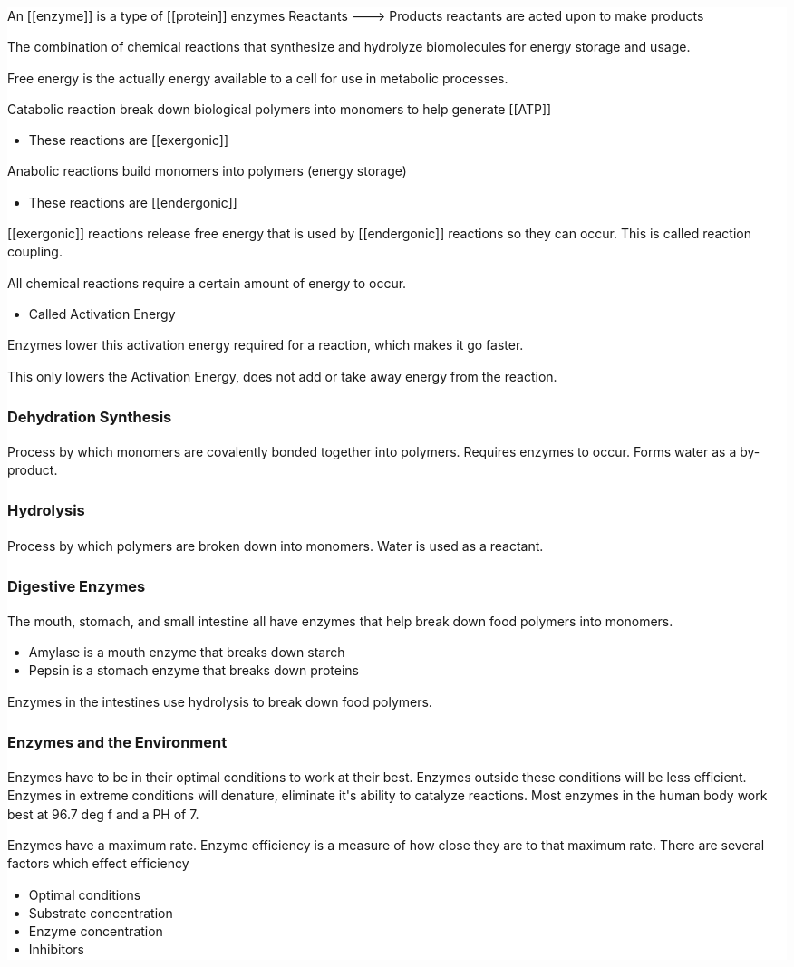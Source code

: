 An [[enzyme]] is a type of [[protein]]
				enzymes
Reactants ---> Products
	reactants are acted upon to make products

The combination of chemical reactions that synthesize and hydrolyze biomolecules for energy storage and usage. 

Free energy is the actually energy available to a cell for use in metabolic processes.

Catabolic reaction break down biological polymers into monomers to help generate [[ATP]]
- These reactions are [[exergonic]]

Anabolic reactions build monomers into polymers (energy storage)
- These reactions are [[endergonic]]

[[exergonic]] reactions release free energy that is used by [[endergonic]] reactions so they can occur. This is called reaction coupling.

All chemical reactions require a certain amount of energy to occur.
- Called Activation Energy

Enzymes lower this activation energy required for a reaction, which makes it go faster.

This only lowers the Activation Energy, does not add or take away energy from the reaction.

### Dehydration Synthesis
Process by which monomers are covalently bonded together into polymers.
Requires enzymes to occur.
Forms water as a by-product.

### Hydrolysis
Process by which polymers are broken down into monomers.
Water is used as a reactant.

### Digestive Enzymes
The mouth, stomach, and small intestine all have enzymes that help break down food polymers into monomers.
- Amylase is a mouth enzyme that breaks down starch
- Pepsin is a stomach enzyme that breaks down proteins

Enzymes in the intestines use hydrolysis to break down food polymers.

### Enzymes and the Environment
Enzymes have to be in their optimal conditions to work at their best.
Enzymes outside these conditions will be less efficient.
Enzymes in extreme conditions will denature, eliminate it's ability to catalyze reactions.
Most enzymes in the human body work best at 96.7 deg f and a PH of 7.

Enzymes have a maximum rate. 
Enzyme efficiency is a measure of how close they are to that maximum rate.
There are several factors which effect efficiency
- Optimal conditions
- Substrate concentration
- Enzyme concentration
- Inhibitors
